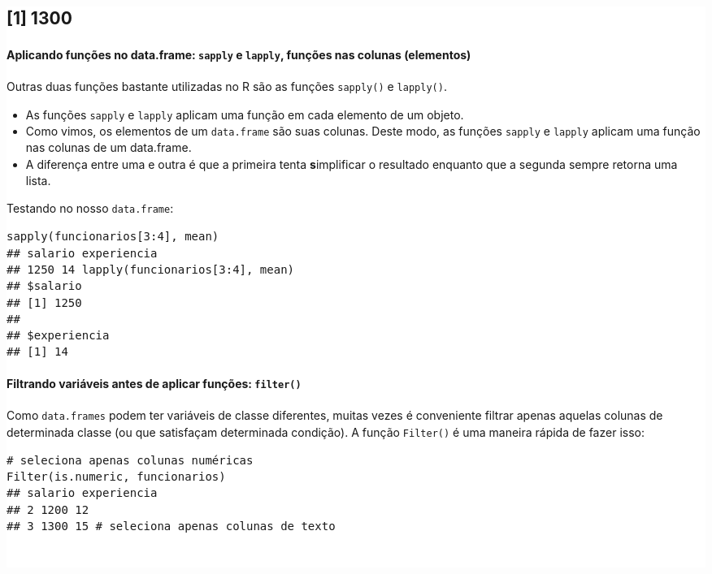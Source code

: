 ## [1] 1300
</pre>
<h4>
Aplicando funções no data.frame: <code>sapply</code> e
<code>lapply</code>, funções nas colunas (elementos)
</h4>
<p>
Outras duas funções bastante utilizadas no R são as funções
<code>sapply()</code> e <code>lapply()</code>.
</p>
<ul>
<li>
As funções <code>sapply</code> e <code>lapply</code> aplicam uma função
em cada elemento de um objeto.
</li>
<li>
Como vimos, os elementos de um <code>data.frame</code> são suas colunas.
Deste modo, as funções <code>sapply</code> e <code>lapply</code> aplicam
uma função nas colunas de um data.frame.
</li>
<li>
A diferença entre uma e outra é que a primeira tenta
<strong>s</strong>implificar o resultado enquanto que a segunda sempre
retorna uma lista.
</li>
</ul>
<p>
Testando no nosso <code>data.frame</code>:
</p>
<pre class="brush: r; title: ; notranslate">sapply(funcionarios[3:4], mean)
## salario experiencia
## 1250 14 lapply(funcionarios[3:4], mean)
## $salario
## [1] 1250
##
## $experiencia
## [1] 14
</pre>
<h4>
Filtrando variáveis antes de aplicar funções: <code>filter()</code>
</h4>
<p>
Como <code>data.frames</code> podem ter variáveis de classe diferentes,
muitas vezes é conveniente filtrar apenas aquelas colunas de determinada
classe (ou que satisfaçam determinada condição). A função
<code>Filter()</code> é uma maneira rápida de fazer isso:
</p>
<pre class="brush: r; title: ; notranslate"># seleciona apenas colunas num&#xE9;ricas
Filter(is.numeric, funcionarios)
## salario experiencia
## 2 1200 12
## 3 1300 15 # seleciona apenas colunas de texto